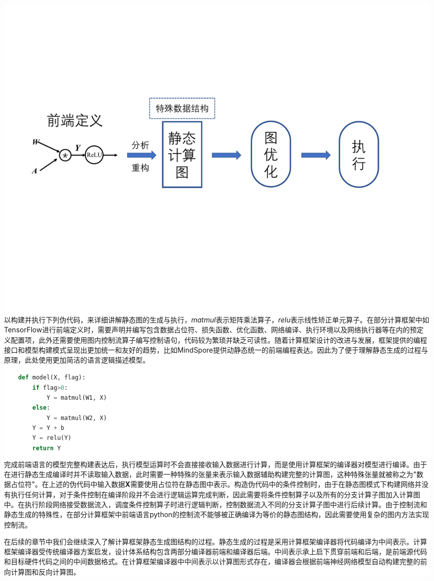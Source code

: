 ![静态图生成与执行](image/static.pdf)

以构建并执行下列伪代码，来详细讲解静态图的生成与执行，*matmul*表示矩阵乘法算子，*relu*表示线性矫正单元算子。在部分计算框架中如TensorFlow进行前端定义时，需要声明并编写包含数据占位符、损失函数、优化函数、网络编译、执行环境以及网络执行器等在内的预定义配置项，此外还需要使用图内控制流算子编写控制语句，代码较为繁琐并缺乏可读性。随着计算框架设计的改进与发展，框架提供的编程接口和模型构建模式呈现出更加统一和友好的趋势，比如MindSpore提供动静态统一的前端编程表达。因此为了便于理解静态生成的过程与原理，此处使用更加简洁的语言逻辑描述模型。
```python
    def model(X, flag):
        if flag>0:     
            Y = matmul(W1, X)   
        else:     
            Y = matmul(W2, X)
        Y = Y + b
        Y = relu(Y)
        return Y
```
完成前端语言的模型完整构建表达后，执行模型运算时不会直接接收输入数据进行计算，而是使用计算框架的编译器对模型进行编译。由于在进行静态生成编译时并不读取输入数据，此时需要一种特殊的张量来表示输入数据辅助构建完整的计算图，这种特殊张量就被称之为"数据占位符"。在上述的伪代码中输入数据**X**需要使用占位符在静态图中表示。构造伪代码中的条件控制时，由于在静态图模式下构建网络并没有执行任何计算，对于条件控制在编译阶段并不会进行逻辑运算完成判断，因此需要将条件控制算子以及所有的分支计算子图加入计算图中。在执行阶段网络接受数据流入，调度条件控制算子时进行逻辑判断，控制数据流入不同的分支计算子图中进行后续计算。由于控制流和静态生成的特殊性，在部分计算框架中前端语言python的控制流不能够被正确编译为等价的静态图结构，因此需要使用复杂的图内方法实现控制流。

在后续的章节中我们会继续深入了解计算框架静态生成图结构的过程。静态生成的过程是采用计算框架编译器将代码编译为中间表示。计算框架编译器受传统编译器方案启发，设计体系结构包含两部分编译器前端和编译器后端。中间表示承上启下贯穿前端和后端，是前端源代码和目标硬件代码之间的中间数据格式。在计算框架编译器中中间表示以计算图形式存在，编译器会根据前端神经网络模型自动构建完整的前向计算图和反向计算图。
